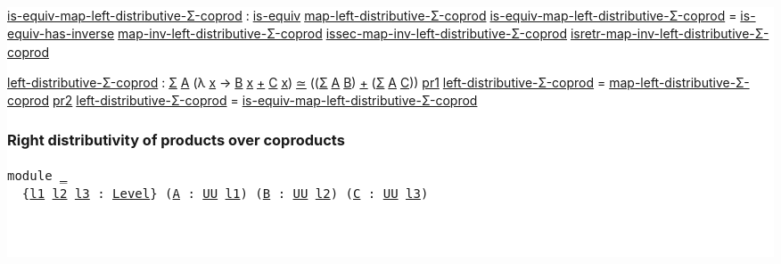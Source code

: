   <a id="6931" href="foundation.type-arithmetic-coproduct-types.html#6931" class="Function">is-equiv-map-left-distributive-Σ-coprod</a> <a id="6971" class="Symbol">:</a>
    <a id="6977" href="foundation-core.equivalences.html#1556" class="Function">is-equiv</a> <a id="6986" href="foundation.type-arithmetic-coproduct-types.html#5842" class="Function">map-left-distributive-Σ-coprod</a>
  <a id="7019" href="foundation.type-arithmetic-coproduct-types.html#6931" class="Function">is-equiv-map-left-distributive-Σ-coprod</a> <a id="7059" class="Symbol">=</a>
    <a id="7065" href="foundation-core.equivalences.html#3013" class="Function">is-equiv-has-inverse</a>
      <a id="7092" href="foundation.type-arithmetic-coproduct-types.html#6058" class="Function">map-inv-left-distributive-Σ-coprod</a>
      <a id="7133" href="foundation.type-arithmetic-coproduct-types.html#6408" class="Function">issec-map-inv-left-distributive-Σ-coprod</a>
      <a id="7180" href="foundation.type-arithmetic-coproduct-types.html#6668" class="Function">isretr-map-inv-left-distributive-Σ-coprod</a>

  <a id="7225" href="foundation.type-arithmetic-coproduct-types.html#7225" class="Function">left-distributive-Σ-coprod</a> <a id="7252" class="Symbol">:</a>
    <a id="7258" href="foundation-core.dependent-pair-types.html#515" class="Record">Σ</a> <a id="7260" href="foundation.type-arithmetic-coproduct-types.html#5788" class="Bound">A</a> <a id="7262" class="Symbol">(λ</a> <a id="7265" href="foundation.type-arithmetic-coproduct-types.html#7265" class="Bound">x</a> <a id="7267" class="Symbol">→</a> <a id="7269" href="foundation.type-arithmetic-coproduct-types.html#5800" class="Bound">B</a> <a id="7271" href="foundation.type-arithmetic-coproduct-types.html#7265" class="Bound">x</a> <a id="7273" href="foundation.coproduct-types.html#1181" class="Datatype Operator">+</a> <a id="7275" href="foundation.type-arithmetic-coproduct-types.html#5816" class="Bound">C</a> <a id="7277" href="foundation.type-arithmetic-coproduct-types.html#7265" class="Bound">x</a><a id="7278" class="Symbol">)</a> <a id="7280" href="foundation-core.equivalences.html#1621" class="Function Operator">≃</a> <a id="7282" class="Symbol">((</a><a id="7284" href="foundation-core.dependent-pair-types.html#515" class="Record">Σ</a> <a id="7286" href="foundation.type-arithmetic-coproduct-types.html#5788" class="Bound">A</a> <a id="7288" href="foundation.type-arithmetic-coproduct-types.html#5800" class="Bound">B</a><a id="7289" class="Symbol">)</a> <a id="7291" href="foundation.coproduct-types.html#1181" class="Datatype Operator">+</a> <a id="7293" class="Symbol">(</a><a id="7294" href="foundation-core.dependent-pair-types.html#515" class="Record">Σ</a> <a id="7296" href="foundation.type-arithmetic-coproduct-types.html#5788" class="Bound">A</a> <a id="7298" href="foundation.type-arithmetic-coproduct-types.html#5816" class="Bound">C</a><a id="7299" class="Symbol">))</a>
  <a id="7304" href="foundation-core.dependent-pair-types.html#605" class="Field">pr1</a> <a id="7308" href="foundation.type-arithmetic-coproduct-types.html#7225" class="Function">left-distributive-Σ-coprod</a> <a id="7335" class="Symbol">=</a> <a id="7337" href="foundation.type-arithmetic-coproduct-types.html#5842" class="Function">map-left-distributive-Σ-coprod</a>
  <a id="7370" href="foundation-core.dependent-pair-types.html#617" class="Field">pr2</a> <a id="7374" href="foundation.type-arithmetic-coproduct-types.html#7225" class="Function">left-distributive-Σ-coprod</a> <a id="7401" class="Symbol">=</a> <a id="7403" href="foundation.type-arithmetic-coproduct-types.html#6931" class="Function">is-equiv-map-left-distributive-Σ-coprod</a>
</pre>
### Right distributivity of products over coproducts

<pre class="Agda"><a id="7510" class="Keyword">module</a> <a id="7517" href="foundation.type-arithmetic-coproduct-types.html#7517" class="Module">_</a>
  <a id="7521" class="Symbol">{</a><a id="7522" href="foundation.type-arithmetic-coproduct-types.html#7522" class="Bound">l1</a> <a id="7525" href="foundation.type-arithmetic-coproduct-types.html#7525" class="Bound">l2</a> <a id="7528" href="foundation.type-arithmetic-coproduct-types.html#7528" class="Bound">l3</a> <a id="7531" class="Symbol">:</a> <a id="7533" href="Agda.Primitive.html#597" class="Postulate">Level</a><a id="7538" class="Symbol">}</a> <a id="7540" class="Symbol">(</a><a id="7541" href="foundation.type-arithmetic-coproduct-types.html#7541" class="Bound">A</a> <a id="7543" class="Symbol">:</a> <a id="7545" href="foundation-core.universe-levels.html#235" class="Primitive">UU</a> <a id="7548" href="foundation.type-arithmetic-coproduct-types.html#7522" class="Bound">l1</a><a id="7550" class="Symbol">)</a> <a id="7552" class="Symbol">(</a><a id="7553" href="foundation.type-arithmetic-coproduct-types.html#7553" class="Bound">B</a> <a id="7555" class="Symbol">:</a> <a id="7557" href="foundation-core.universe-levels.html#235" class="Primitive">UU</a> <a id="7560" href="foundation.type-arithmetic-coproduct-types.html#7525" class="Bound">l2</a><a id="7562" class="Symbol">)</a> <a id="7564" class="Symbol">(</a><a id="7565" href="foundation.type-arithmetic-coproduct-types.html#7565" class="Bound">C</a> <a id="7567" class="Symbol">:</a> <a id="7569" href="foundation-core.universe-levels.html#235" class="Primitive">UU</a> <a id="7572" href="foundation.type-arithmetic-coproduct-types.html#7528" class="Bound">l3</a><a id="7574" class="Symbol">)</a>